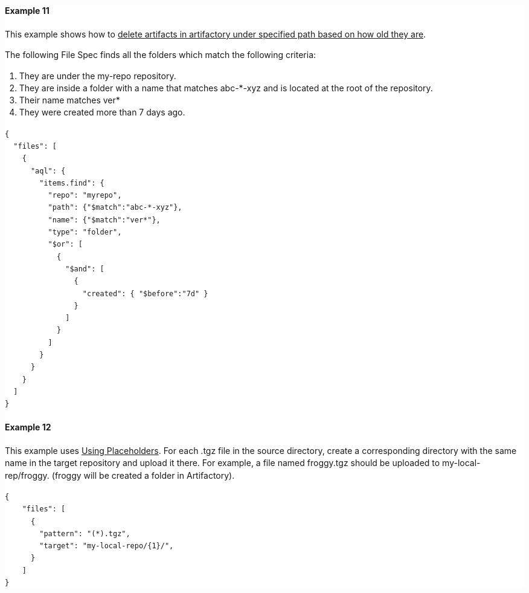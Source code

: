 ```
```

#### Example 11

This example shows how to [delete artifacts in artifactory under specified path based on how old they are](https://stackoverflow.com/questions/58328701/delete-artifacts-in-artifactory-under-specified-path-based-on-how-old-they-are).

The following File Spec finds all the folders which match the following criteria:

1. They are under the my-repo repository.
2. They are inside a folder with a name that matches abc-\*-xyz and is located at the root of the repository.
3. Their name matches ver\*
4. They were created more than 7 days ago.

```
{
  "files": [
    {
      "aql": {
        "items.find": {
          "repo": "myrepo",
          "path": {"$match":"abc-*-xyz"},
          "name": {"$match":"ver*"},
          "type": "folder",
          "$or": [
            {
              "$and": [
                {
                  "created": { "$before":"7d" }
                }
              ]
            }
          ]
        }
      }
    }
  ]
}
```

#### Example 12

This example uses [Using Placeholders](https://docs.jfrog-applications.jfrog.io/jfrog-applications/jfrog-cli/cli-for-jfrog-artifactory#using-placeholders). For each .tgz file in the source directory, create a corresponding directory with the same name in the target repository and upload it there. For example, a file named froggy.tgz should be uploaded to my-local-rep/froggy. (froggy will be created a folder in Artifactory).

```
{
    "files": [
      {
        "pattern": "(*).tgz",
        "target": "my-local-repo/{1}/",
      }
    ]
}
```
